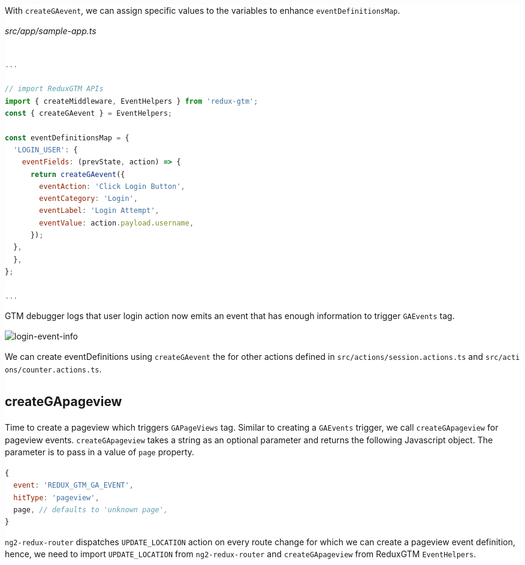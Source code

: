 With `createGAevent`, we can assign specific values to the variables to enhance `eventDefinitionsMap`.

_src/app/sample-app.ts_

```js

...

// import ReduxGTM APIs
import { createMiddleware, EventHelpers } from 'redux-gtm';
const { createGAevent } = EventHelpers;

const eventDefinitionsMap = {
  'LOGIN_USER': {
    eventFields: (prevState, action) => {
      return createGAevent({
        eventAction: 'Click Login Button',
        eventCategory: 'Login',
        eventLabel: 'Login Attempt',
        eventValue: action.payload.username,
      });
  },
  },
};

...

```
GTM debugger logs that user login action now emits an event that has enough information to trigger `GAEvents` tag.

<img width="499" alt="login-event-info" src="https://cloud.githubusercontent.com/assets/4659414/20890855/7d32108a-bad6-11e6-9bee-2dadc12b254e.png">

We can create eventDefinitions using `createGAevent` the for other actions defined in `src/actions/session.actions.ts` and `src/actions/counter.actions.ts`.

## createGApageview

Time to create a pageview which triggers `GAPageViews` tag. Similar to creating a `GAEvents` trigger, we call `createGApageview` for pageview events.
`createGApageview` takes a string as an optional parameter and returns the following Javascript object. The parameter is to pass in a value of `page` property.

```js
{
  event: 'REDUX_GTM_GA_EVENT',
  hitType: 'pageview',
  page, // defaults to 'unknown page',
}
```
`ng2-redux-router` dispatches `UPDATE_LOCATION` action on every route change for which we can create a pageview event definition, hence, we need to import `UPDATE_LOCATION` from `ng2-redux-router` and `createGApageview` from ReduxGTM `EventHelpers`.
